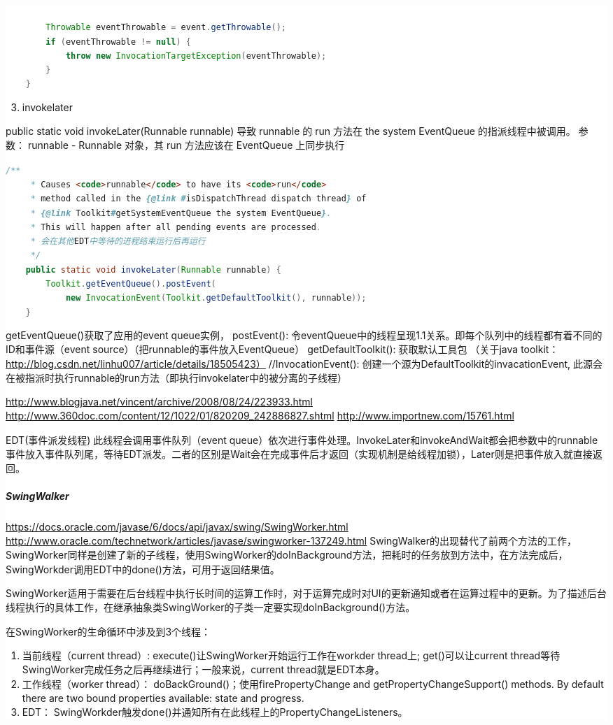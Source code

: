 ```java

        Throwable eventThrowable = event.getThrowable();
        if (eventThrowable != null) {
            throw new InvocationTargetException(eventThrowable);
        }
    }
```

3. invokelater

public static void invokeLater(Runnable runnable)
导致 runnable 的 run 方法在 the system EventQueue 的指派线程中被调用。
参数：
runnable - Runnable 对象，其 run 方法应该在 EventQueue 上同步执行

```java
/**
     * Causes <code>runnable</code> to have its <code>run</code>
     * method called in the {@link #isDispatchThread dispatch thread} of
     * {@link Toolkit#getSystemEventQueue the system EventQueue}.
     * This will happen after all pending events are processed.
     * 会在其他EDT中等待的进程结束运行后再运行
     */
    public static void invokeLater(Runnable runnable) {
        Toolkit.getEventQueue().postEvent(
            new InvocationEvent(Toolkit.getDefaultToolkit(), runnable));
    } 
```
getEventQueue()获取了应用的event queue实例，
postEvent(): 令eventQueue中的线程呈现1.1关系。即每个队列中的线程都有着不同的ID和事件源（event source）（把runnable的事件放入EventQueue）
getDefaultToolkit(): 获取默认工具包
（关于java toolkit： http://blog.csdn.net/linhu007/article/details/18505423）
//InvocationEvent():  创建一个源为DefaultToolkit的invacationEvent, 此源会在被指派时执行runnable的run方法（即执行invokelater中的被分离的子线程）

http://www.blogjava.net/vincent/archive/2008/08/24/223933.html
http://www.360doc.com/content/12/1022/01/820209_242886827.shtml
http://www.importnew.com/15761.html


EDT(事件派发线程) 此线程会调用事件队列（event queue）依次进行事件处理。InvokeLater和invokeAndWait都会把参数中的runnable事件放入事件队列尾，等待EDT派发。二者的区别是Wait会在完成事件后才返回（实现机制是给线程加锁），Later则是把事件放入就直接返回。

##### SwingWalker
https://docs.oracle.com/javase/6/docs/api/javax/swing/SwingWorker.html
http://www.oracle.com/technetwork/articles/javase/swingworker-137249.html
SwingWalker的出现替代了前两个方法的工作，SwingWorker同样是创建了新的子线程，使用SwingWorker的doInBackground方法，把耗时的任务放到方法中，在方法完成后，SwingWorkder调用EDT中的done()方法，可用于返回结果值。

SwingWorker适用于需要在后台线程中执行长时间的运算工作时，对于运算完成时对UI的更新通知或者在运算过程中的更新。为了描述后台线程执行的具体工作，在继承抽象类SwingWorker的子类一定要实现doInBackground()方法。

在SwingWorker的生命循环中涉及到3个线程：
1. 当前线程（current thread）: 
	execute()让SwingWorker开始运行工作在workder thread上; get()可以让current thread等待SwingWorker完成任务之后再继续进行；一般来说，current thread就是EDT本身。
2. 工作线程（worker thread）：
doBackGround()；使用firePropertyChange and getPropertyChangeSupport() methods. By default there are two bound properties available: state and progress.
3. EDT：
SwingWorkder触发done()并通知所有在此线程上的PropertyChangeListeners。

